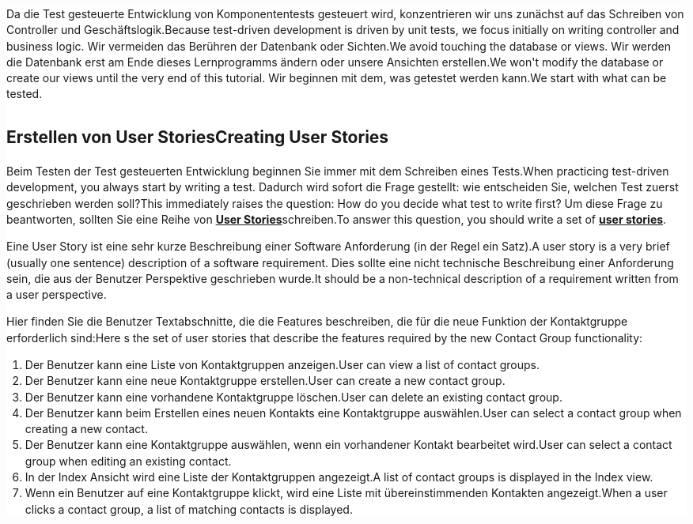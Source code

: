 <span data-ttu-id="ed2e1-177">Da die Test gesteuerte Entwicklung von Komponententests gesteuert wird, konzentrieren wir uns zunächst auf das Schreiben von Controller und Geschäftslogik.</span><span class="sxs-lookup"><span data-stu-id="ed2e1-177">Because test-driven development is driven by unit tests, we focus initially on writing controller and business logic.</span></span> <span data-ttu-id="ed2e1-178">Wir vermeiden das Berühren der Datenbank oder Sichten.</span><span class="sxs-lookup"><span data-stu-id="ed2e1-178">We avoid touching the database or views.</span></span> <span data-ttu-id="ed2e1-179">Wir werden die Datenbank erst am Ende dieses Lernprogramms ändern oder unsere Ansichten erstellen.</span><span class="sxs-lookup"><span data-stu-id="ed2e1-179">We won't modify the database or create our views until the very end of this tutorial.</span></span> <span data-ttu-id="ed2e1-180">Wir beginnen mit dem, was getestet werden kann.</span><span class="sxs-lookup"><span data-stu-id="ed2e1-180">We start with what can be tested.</span></span>

## <a name="creating-user-stories"></a><span data-ttu-id="ed2e1-181">Erstellen von User Stories</span><span class="sxs-lookup"><span data-stu-id="ed2e1-181">Creating User Stories</span></span>

<span data-ttu-id="ed2e1-182">Beim Testen der Test gesteuerten Entwicklung beginnen Sie immer mit dem Schreiben eines Tests.</span><span class="sxs-lookup"><span data-stu-id="ed2e1-182">When practicing test-driven development, you always start by writing a test.</span></span> <span data-ttu-id="ed2e1-183">Dadurch wird sofort die Frage gestellt: wie entscheiden Sie, welchen Test zuerst geschrieben werden soll?</span><span class="sxs-lookup"><span data-stu-id="ed2e1-183">This immediately raises the question: How do you decide what test to write first?</span></span> <span data-ttu-id="ed2e1-184">Um diese Frage zu beantworten, sollten Sie eine Reihe von [**User Stories**](http://en.wikipedia.org/wiki/User_stories)schreiben.</span><span class="sxs-lookup"><span data-stu-id="ed2e1-184">To answer this question, you should write a set of [**user stories**](http://en.wikipedia.org/wiki/User_stories).</span></span>

<span data-ttu-id="ed2e1-185">Eine User Story ist eine sehr kurze Beschreibung einer Software Anforderung (in der Regel ein Satz).</span><span class="sxs-lookup"><span data-stu-id="ed2e1-185">A user story is a very brief (usually one sentence) description of a software requirement.</span></span> <span data-ttu-id="ed2e1-186">Dies sollte eine nicht technische Beschreibung einer Anforderung sein, die aus der Benutzer Perspektive geschrieben wurde.</span><span class="sxs-lookup"><span data-stu-id="ed2e1-186">It should be a non-technical description of a requirement written from a user perspective.</span></span>

<span data-ttu-id="ed2e1-187">Hier finden Sie die Benutzer Textabschnitte, die die Features beschreiben, die für die neue Funktion der Kontaktgruppe erforderlich sind:</span><span class="sxs-lookup"><span data-stu-id="ed2e1-187">Here s the set of user stories that describe the features required by the new Contact Group functionality:</span></span>

1. <span data-ttu-id="ed2e1-188">Der Benutzer kann eine Liste von Kontaktgruppen anzeigen.</span><span class="sxs-lookup"><span data-stu-id="ed2e1-188">User can view a list of contact groups.</span></span>
2. <span data-ttu-id="ed2e1-189">Der Benutzer kann eine neue Kontaktgruppe erstellen.</span><span class="sxs-lookup"><span data-stu-id="ed2e1-189">User can create a new contact group.</span></span>
3. <span data-ttu-id="ed2e1-190">Der Benutzer kann eine vorhandene Kontaktgruppe löschen.</span><span class="sxs-lookup"><span data-stu-id="ed2e1-190">User can delete an existing contact group.</span></span>
4. <span data-ttu-id="ed2e1-191">Der Benutzer kann beim Erstellen eines neuen Kontakts eine Kontaktgruppe auswählen.</span><span class="sxs-lookup"><span data-stu-id="ed2e1-191">User can select a contact group when creating a new contact.</span></span>
5. <span data-ttu-id="ed2e1-192">Der Benutzer kann eine Kontaktgruppe auswählen, wenn ein vorhandener Kontakt bearbeitet wird.</span><span class="sxs-lookup"><span data-stu-id="ed2e1-192">User can select a contact group when editing an existing contact.</span></span>
6. <span data-ttu-id="ed2e1-193">In der Index Ansicht wird eine Liste der Kontaktgruppen angezeigt.</span><span class="sxs-lookup"><span data-stu-id="ed2e1-193">A list of contact groups is displayed in the Index view.</span></span>
7. <span data-ttu-id="ed2e1-194">Wenn ein Benutzer auf eine Kontaktgruppe klickt, wird eine Liste mit übereinstimmenden Kontakten angezeigt.</span><span class="sxs-lookup"><span data-stu-id="ed2e1-194">When a user clicks a contact group, a list of matching contacts is displayed.</span></span>
